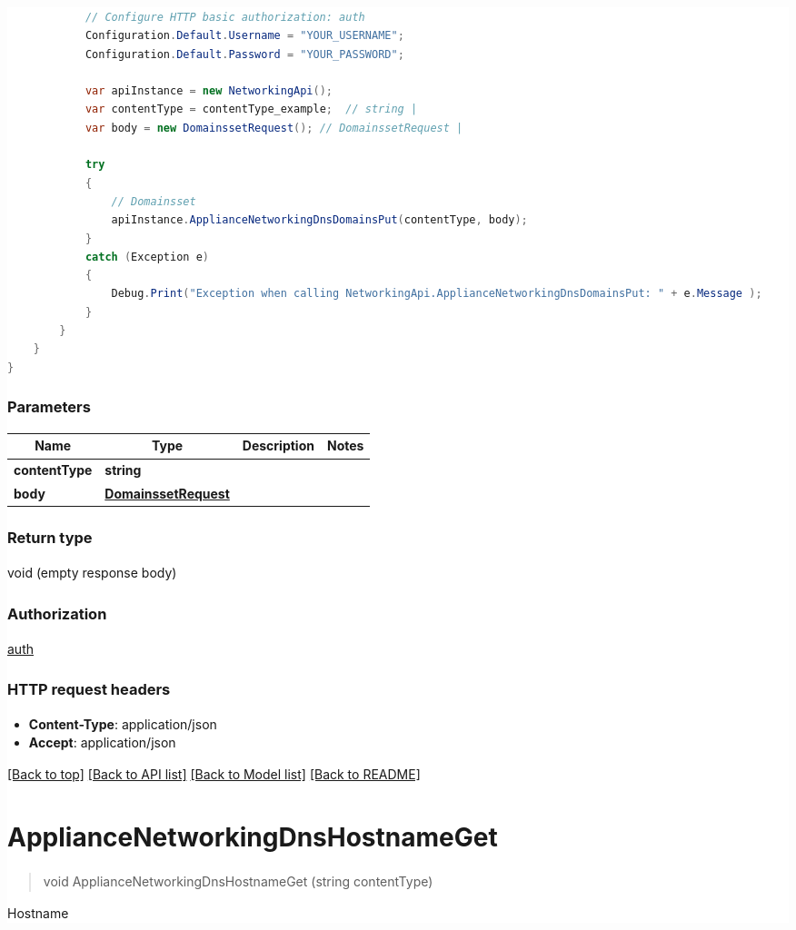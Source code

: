 ```csharp
            // Configure HTTP basic authorization: auth
            Configuration.Default.Username = "YOUR_USERNAME";
            Configuration.Default.Password = "YOUR_PASSWORD";

            var apiInstance = new NetworkingApi();
            var contentType = contentType_example;  // string | 
            var body = new DomainssetRequest(); // DomainssetRequest | 

            try
            {
                // Domainsset
                apiInstance.ApplianceNetworkingDnsDomainsPut(contentType, body);
            }
            catch (Exception e)
            {
                Debug.Print("Exception when calling NetworkingApi.ApplianceNetworkingDnsDomainsPut: " + e.Message );
            }
        }
    }
}
```

### Parameters

Name | Type | Description  | Notes
------------- | ------------- | ------------- | -------------
 **contentType** | **string**|  | 
 **body** | [**DomainssetRequest**](DomainssetRequest.md)|  | 

### Return type

void (empty response body)

### Authorization

[auth](../README.md#auth)

### HTTP request headers

 - **Content-Type**: application/json
 - **Accept**: application/json

[[Back to top]](#) [[Back to API list]](../README.md#documentation-for-api-endpoints) [[Back to Model list]](../README.md#documentation-for-models) [[Back to README]](../README.md)

<a name="appliancenetworkingdnshostnameget"></a>
# **ApplianceNetworkingDnsHostnameGet**
> void ApplianceNetworkingDnsHostnameGet (string contentType)

Hostname
